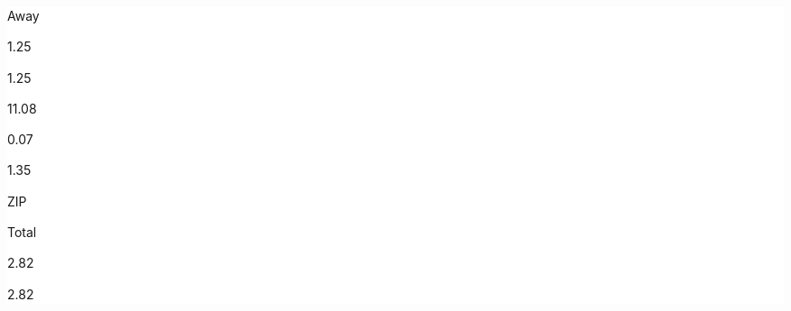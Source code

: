 </tr>

<tr>

<td style="text-align:left;">

Away

</td>

<td style="text-align:right;">

1.25

</td>

<td style="text-align:right;">

1.25

</td>

<td style="text-align:right;">

11.08

</td>

<td style="text-align:right;">

0.07

</td>

<td style="text-align:right;">

1.35

</td>

<td style="text-align:left;">

ZIP

</td>

</tr>

<tr>

<td style="text-align:left;">

Total

</td>

<td style="text-align:right;">

2.82

</td>

<td style="text-align:right;">

2.82
